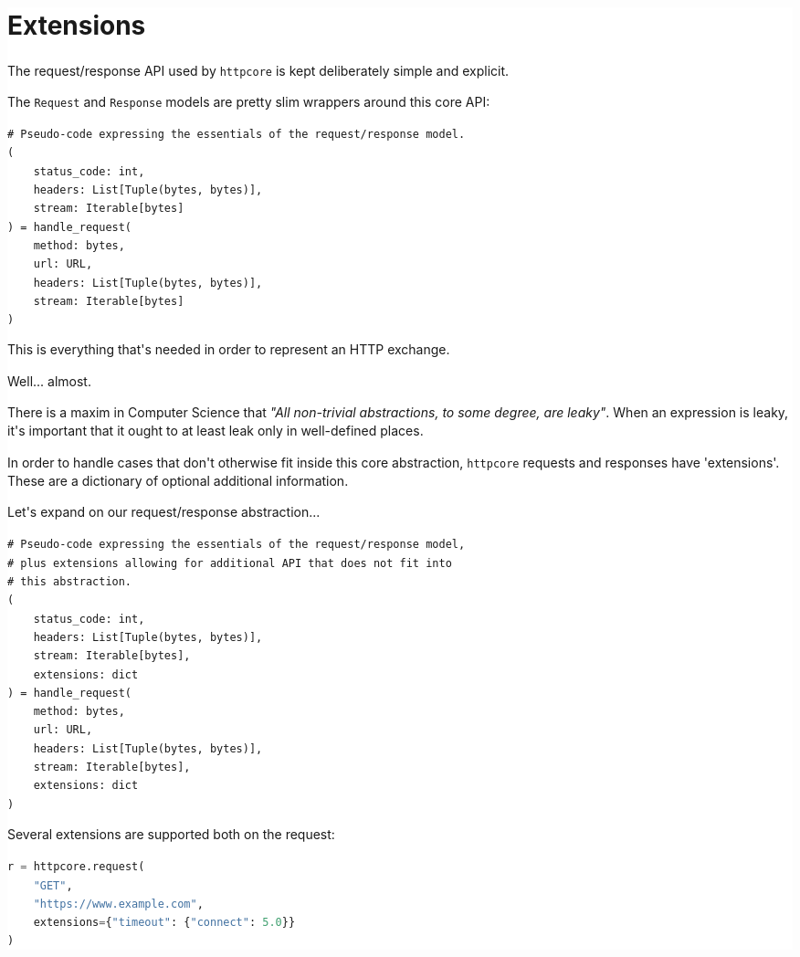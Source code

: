 # Extensions

The request/response API used by `httpcore` is kept deliberately simple and explicit.

The `Request` and `Response` models are pretty slim wrappers around this core API:

```
# Pseudo-code expressing the essentials of the request/response model.
(
    status_code: int,
    headers: List[Tuple(bytes, bytes)],
    stream: Iterable[bytes]
) = handle_request(
    method: bytes,
    url: URL,
    headers: List[Tuple(bytes, bytes)],
    stream: Iterable[bytes]
)
```

This is everything that's needed in order to represent an HTTP exchange.

Well... almost.

There is a maxim in Computer Science that *"All non-trivial abstractions, to some degree, are leaky"*. When an expression is leaky, it's important that it ought to at least leak only in well-defined places.

In order to handle cases that don't otherwise fit inside this core abstraction, `httpcore` requests and responses have 'extensions'. These are a dictionary of optional additional information.

Let's expand on our request/response abstraction...

```
# Pseudo-code expressing the essentials of the request/response model,
# plus extensions allowing for additional API that does not fit into
# this abstraction.
(
    status_code: int,
    headers: List[Tuple(bytes, bytes)],
    stream: Iterable[bytes],
    extensions: dict
) = handle_request(
    method: bytes,
    url: URL,
    headers: List[Tuple(bytes, bytes)],
    stream: Iterable[bytes],
    extensions: dict
)
```

Several extensions are supported both on the request:

```python
r = httpcore.request(
    "GET",
    "https://www.example.com",
    extensions={"timeout": {"connect": 5.0}}
)
```
